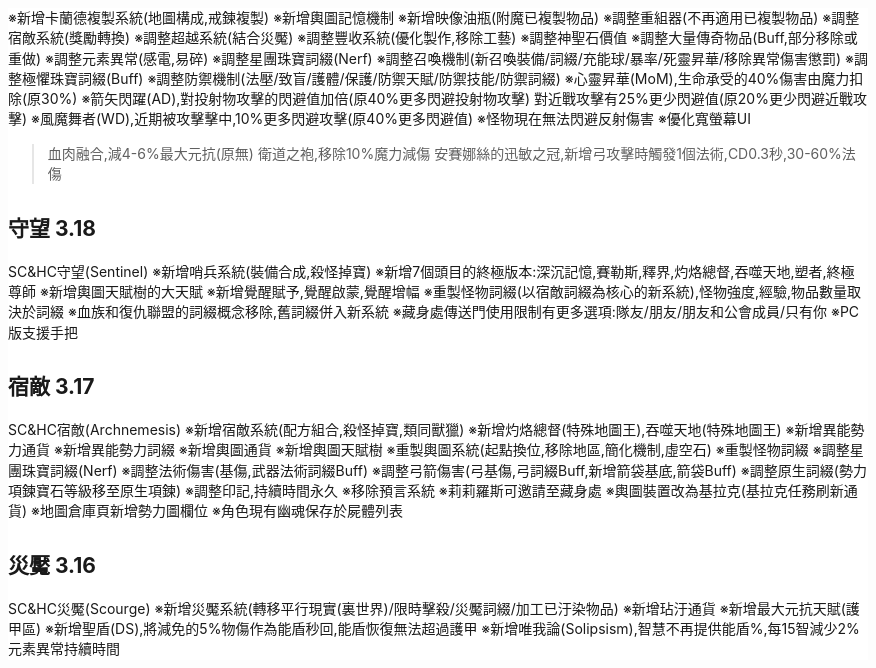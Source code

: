 ※新增卡蘭德複製系統(地圖構成,戒鍊複製)
※新增輿圖記憶機制
※新增映像油瓶(附魔已複製物品)
※調整重組器(不再適用已複製物品)
※調整宿敵系統(獎勵轉換)
※調整超越系統(結合災魘)
※調整豐收系統(優化製作,移除工藝)
※調整神聖石價值
※調整大量傳奇物品(Buff,部分移除或重做)
※調整元素異常(感電,易碎)
※調整星團珠寶詞綴(Nerf)
※調整召喚機制(新召喚裝備/詞綴/充能球/暴率/死靈昇華/移除異常傷害懲罰)
※調整極懼珠寶詞綴(Buff)
※調整防禦機制(法壓/致盲/護體/保護/防禦天賦/防禦技能/防禦詞綴)
※心靈昇華(MoM),生命承受的40%傷害由魔力扣除(原30%)
※箭矢閃躍(AD),對投射物攻擊的閃避值加倍(原40%更多閃避投射物攻擊)
對近戰攻擊有25%更少閃避值(原20%更少閃避近戰攻擊)
※風魔舞者(WD),近期被攻擊擊中,10%更多閃避攻擊(原40%更多閃避值)
※怪物現在無法閃避反射傷害
※優化寬螢幕UI
> 血肉融合,減4-6%最大元抗(原無)
> 衛道之袍,移除10%魔力減傷
> 安賽娜絲的迅敏之冠,新增弓攻擊時觸發1個法術,CD0.3秒,30-60%法傷
## 守望 3.18
SC&HC守望(Sentinel)
※新增哨兵系統(裝備合成,殺怪掉寶)
※新增7個頭目的終極版本:深沉記憶,賽勒斯,釋界,灼烙總督,吞噬天地,塑者,終極尊師
※新增輿圖天賦樹的大天賦
※新增覺醒賦予,覺醒啟蒙,覺醒增幅
※重製怪物詞綴(以宿敵詞綴為核心的新系統),怪物強度,經驗,物品數量取決於詞綴
※血族和復仇聯盟的詞綴概念移除,舊詞綴併入新系統
※藏身處傳送門使用限制有更多選項:隊友/朋友/朋友和公會成員/只有你
※PC版支援手把
## 宿敵 3.17
SC&HC宿敵(Archnemesis)
※新增宿敵系統(配方組合,殺怪掉寶,類同獸獵)
※新增灼烙總督(特殊地圖王),吞噬天地(特殊地圖王)
※新增異能勢力通貨
※新增異能勢力詞綴
※新增輿圖通貨
※新增輿圖天賦樹
※重製輿圖系統(起點換位,移除地區,簡化機制,虛空石)
※重製怪物詞綴
※調整星團珠寶詞綴(Nerf)
※調整法術傷害(基傷,武器法術詞綴Buff)
※調整弓箭傷害(弓基傷,弓詞綴Buff,新增箭袋基底,箭袋Buff)
※調整原生詞綴(勢力項鍊寶石等級移至原生項鍊)
※調整印記,持續時間永久
※移除預言系統
※莉莉羅斯可邀請至藏身處
※輿圖裝置改為基拉克(基拉克任務刷新通貨)
※地圖倉庫頁新增勢力圖欄位
※角色現有幽魂保存於屍體列表
## 災魘 3.16
SC&HC災魘(Scourge)
※新增災魘系統(轉移平行現實(裏世界)/限時擊殺/災魘詞綴/加工已汙染物品)
※新增玷汙通貨
※新增最大元抗天賦(護甲區)
※新增聖盾(DS),將減免的5%物傷作為能盾秒回,能盾恢復無法超過護甲
※新增唯我論(Solipsism),智慧不再提供能盾%,每15智減少2%元素異常持續時間